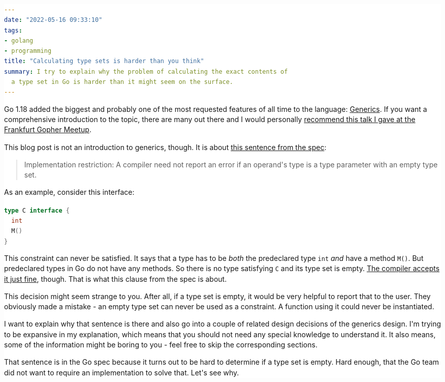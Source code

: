 ```yaml
---
date: "2022-05-16 09:33:10"
tags:
- golang
- programming
title: "Calculating type sets is harder than you think"
summary: I try to explain why the problem of calculating the exact contents of
  a type set in Go is harder than it might seem on the surface.
---
```


<script defer crossorigin="anonymous" src="https://cdnjs.cloudflare.com/ajax/libs/mathjax/2.7.2/MathJax.js?config=TeX-MML-AM_CHTML"></script>

Go 1.18 added the biggest and probably one of the most requested features of
all time to the language: [Generics](https://go.dev/doc/go1.18#generics). If
you want a comprehensive introduction to the topic, there are many out there
and I would personally [recommend this talk I gave at the Frankfurt Gopher
Meetup](https://www.youtube.com/watch?v=QP6v-Q5Foek).

This blog post is not an introduction to generics, though. It is about [this
sentence from the spec](https://go.dev/ref/spec#Operands):

> Implementation restriction: A compiler need not report an error if an
> operand's type is a type parameter with an empty type set.

As an example, consider this interface:

```go
type C interface {
  int
  M()
}
```

This constraint can never be satisfied. It says that a type has to be *both*
the predeclared type `int` *and* have a method `M()`. But predeclared
types in Go do not have any methods. So there is no type satisfying `C` and its
type set is empty.
[The compiler accepts it just fine](https://go.dev/play/p/36pFPhJKGxl), though.
That is what this clause from the spec is about.

This decision might seem strange to you. After all, if a type set is empty,
it would be very helpful to report that to the user. They obviously made a
mistake - an empty type set can never be used as a constraint. A function using
it could never be instantiated.

I want to explain why that sentence is there and also go into a couple of
related design decisions of the generics design. I'm trying to be expansive in
my explanation, which means that you should not need any special knowledge to
understand it. It also means, some of the information might be boring to you -
feel free to skip the corresponding sections.

That sentence is in the Go spec because it turns out to be hard to determine if
a type set is empty. Hard enough, that the Go team did not want to require an
implementation to solve that. Let's see why.
